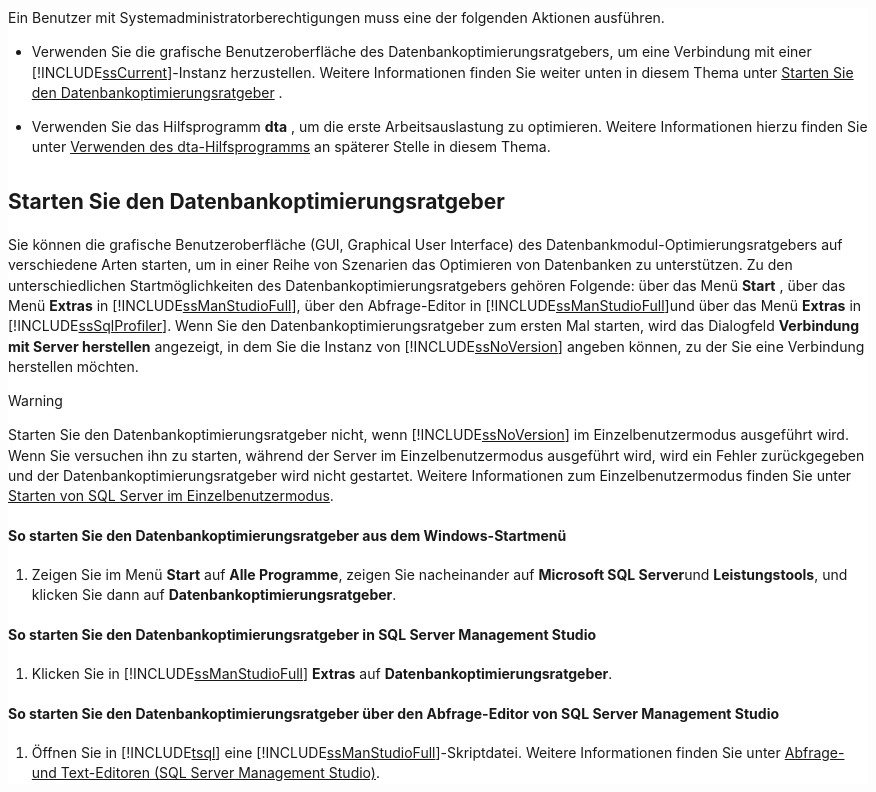  Ein Benutzer mit Systemadministratorberechtigungen muss eine der folgenden Aktionen ausführen.  
  
-   Verwenden Sie die grafische Benutzeroberfläche des Datenbankoptimierungsratgebers, um eine Verbindung mit einer [!INCLUDE[ssCurrent](../../includes/sscurrent-md.md)]-Instanz herzustellen. Weitere Informationen finden Sie weiter unten in diesem Thema unter [Starten Sie den Datenbankoptimierungsratgeber](#Start) .  
  
-   Verwenden Sie das Hilfsprogramm **dta** , um die erste Arbeitsauslastung zu optimieren. Weitere Informationen hierzu finden Sie unter [Verwenden des dta-Hilfsprogramms](#dta) an späterer Stelle in diesem Thema.  
  
##  <a name="Start"></a> Starten Sie den Datenbankoptimierungsratgeber  
 Sie können die grafische Benutzeroberfläche (GUI, Graphical User Interface) des Datenbankmodul-Optimierungsratgebers auf verschiedene Arten starten, um in einer Reihe von Szenarien das Optimieren von Datenbanken zu unterstützen. Zu den unterschiedlichen Startmöglichkeiten des Datenbankoptimierungsratgebers gehören Folgende: über das Menü **Start** , über das Menü **Extras** in [!INCLUDE[ssManStudioFull](../../includes/ssmanstudiofull-md.md)], über den Abfrage-Editor in [!INCLUDE[ssManStudioFull](../../includes/ssmanstudiofull-md.md)]und über das Menü **Extras** in [!INCLUDE[ssSqlProfiler](../../includes/sssqlprofiler-md.md)]. Wenn Sie den Datenbankoptimierungsratgeber zum ersten Mal starten, wird das Dialogfeld **Verbindung mit Server herstellen** angezeigt, in dem Sie die Instanz von [!INCLUDE[ssNoVersion](../../includes/ssnoversion-md.md)] angeben können, zu der Sie eine Verbindung herstellen möchten.  
  
> [!WARNING]  
>  Starten Sie den Datenbankoptimierungsratgeber nicht, wenn [!INCLUDE[ssNoVersion](../../includes/ssnoversion-md.md)] im Einzelbenutzermodus ausgeführt wird. Wenn Sie versuchen ihn zu starten, während der Server im Einzelbenutzermodus ausgeführt wird, wird ein Fehler zurückgegeben und der Datenbankoptimierungsratgeber wird nicht gestartet. Weitere Informationen zum Einzelbenutzermodus finden Sie unter [Starten von SQL Server im Einzelbenutzermodus](../../database-engine/configure-windows/start-sql-server-in-single-user-mode.md).  
  
#### <a name="to-start-database-engine-tuning-advisor-from-the-windows-start-menu"></a>So starten Sie den Datenbankoptimierungsratgeber aus dem Windows-Startmenü  
  
1.  Zeigen Sie im Menü **Start** auf **Alle Programme**, zeigen Sie nacheinander auf **Microsoft SQL Server**und **Leistungstools**, und klicken Sie dann auf **Datenbankoptimierungsratgeber**.  
  
#### <a name="to-start-the-database-engine-tuning-advisor-in-sql-server-management-studio"></a>So starten Sie den Datenbankoptimierungsratgeber in SQL Server Management Studio  
  
1.  Klicken Sie in [!INCLUDE[ssManStudioFull](../../includes/ssmanstudiofull-md.md)] **Extras** auf **Datenbankoptimierungsratgeber**.  
  
#### <a name="to-start-the-database-engine-tuning-advisor-from-the-sql-server-management-studio-query-editor"></a>So starten Sie den Datenbankoptimierungsratgeber über den Abfrage-Editor von SQL Server Management Studio  
  
1.  Öffnen Sie in [!INCLUDE[tsql](../../includes/tsql-md.md)] eine [!INCLUDE[ssManStudioFull](../../includes/ssmanstudiofull-md.md)]-Skriptdatei. Weitere Informationen finden Sie unter [Abfrage- und Text-Editoren &#40;SQL Server Management Studio&#41;](../../relational-databases/scripting/query-and-text-editors-sql-server-management-studio.md).  
  